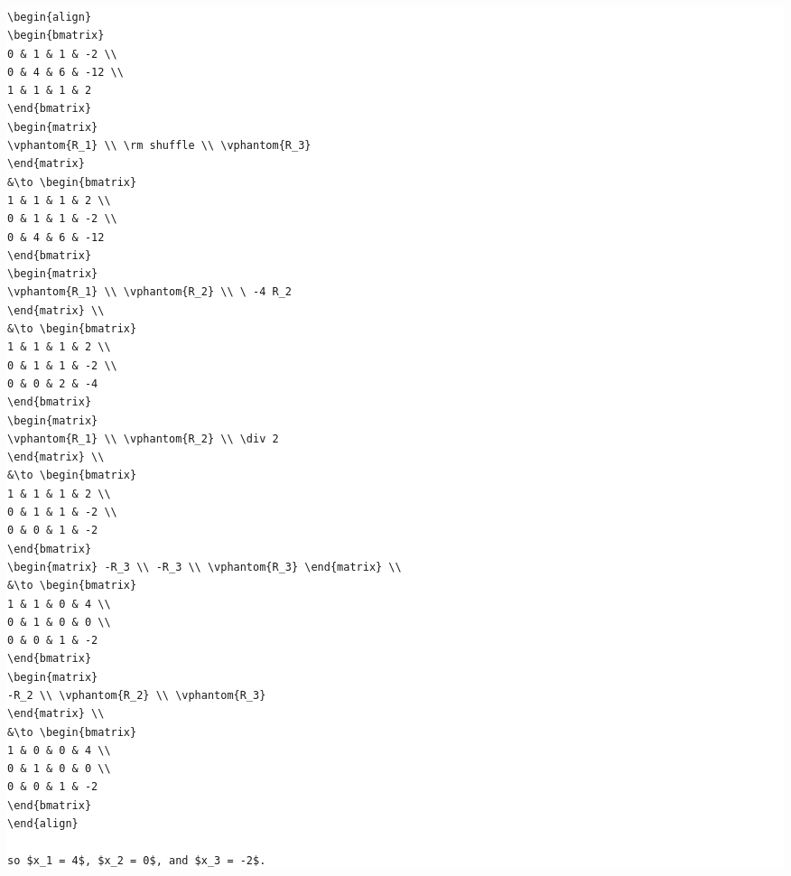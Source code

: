   ```{solution}
   \begin{align}
   \begin{bmatrix}
   0 & 1 & 1 & -2 \\
   0 & 4 & 6 & -12 \\
   1 & 1 & 1 & 2
   \end{bmatrix}
   \begin{matrix}
   \vphantom{R_1} \\ \rm shuffle \\ \vphantom{R_3}
   \end{matrix}
   &\to \begin{bmatrix}
   1 & 1 & 1 & 2 \\
   0 & 1 & 1 & -2 \\
   0 & 4 & 6 & -12
   \end{bmatrix}
   \begin{matrix}
   \vphantom{R_1} \\ \vphantom{R_2} \\ \ -4 R_2
   \end{matrix} \\
   &\to \begin{bmatrix}
   1 & 1 & 1 & 2 \\
   0 & 1 & 1 & -2 \\
   0 & 0 & 2 & -4
   \end{bmatrix}
   \begin{matrix}
   \vphantom{R_1} \\ \vphantom{R_2} \\ \div 2
   \end{matrix} \\
   &\to \begin{bmatrix}
   1 & 1 & 1 & 2 \\
   0 & 1 & 1 & -2 \\
   0 & 0 & 1 & -2
   \end{bmatrix}
   \begin{matrix} -R_3 \\ -R_3 \\ \vphantom{R_3} \end{matrix} \\
   &\to \begin{bmatrix}
   1 & 1 & 0 & 4 \\
   0 & 1 & 0 & 0 \\
   0 & 0 & 1 & -2
   \end{bmatrix}
   \begin{matrix}
   -R_2 \\ \vphantom{R_2} \\ \vphantom{R_3}
   \end{matrix} \\
   &\to \begin{bmatrix}
   1 & 0 & 0 & 4 \\
   0 & 1 & 0 & 0 \\
   0 & 0 & 1 & -2
   \end{bmatrix}
   \end{align}

   so $x_1 = 4$, $x_2 = 0$, and $x_3 = -2$.
   ```
